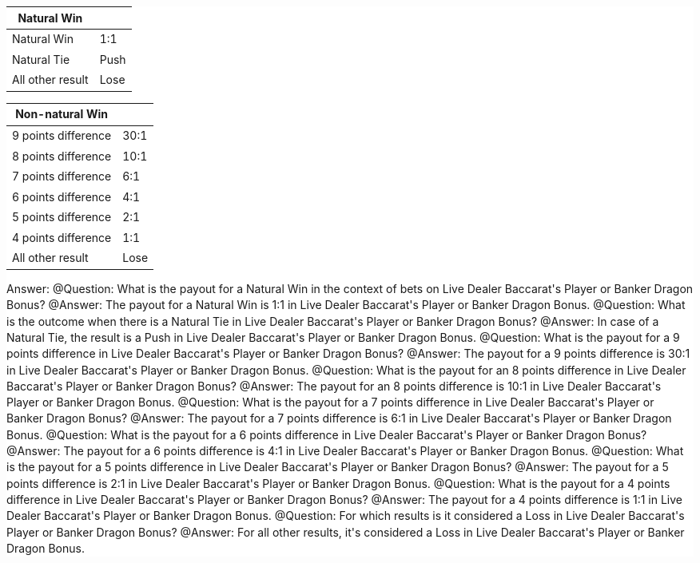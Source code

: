 |Natural Win | |
|--|--|
|Natural Win |1:1 |
|Natural Tie |Push |
|All other result |Lose |

|Non-natural Win | |
|--|--|
|9 points difference |30:1 |
|8 points difference |10:1 |
|7 points difference |6:1 |
|6 points difference |4:1 |
|5 points difference |2:1 |
|4 points difference |1:1 |
|All other result |Lose |
Answer:
@Question: What is the payout for a Natural Win in the context of bets on Live Dealer Baccarat's Player or Banker Dragon Bonus?
@Answer: The payout for a Natural Win is 1:1 in Live Dealer Baccarat's Player or Banker Dragon Bonus.
@Question: What is the outcome when there is a Natural Tie in Live Dealer Baccarat's Player or Banker Dragon Bonus?
@Answer: In case of a Natural Tie, the result is a Push in Live Dealer Baccarat's Player or Banker Dragon Bonus.
@Question: What is the payout for a 9 points difference in Live Dealer Baccarat's Player or Banker Dragon Bonus?
@Answer: The payout for a 9 points difference is 30:1 in Live Dealer Baccarat's Player or Banker Dragon Bonus.
@Question: What is the payout for an 8 points difference in Live Dealer Baccarat's Player or Banker Dragon Bonus?
@Answer: The payout for an 8 points difference is 10:1 in Live Dealer Baccarat's Player or Banker Dragon Bonus.
@Question: What is the payout for a 7 points difference in Live Dealer Baccarat's Player or Banker Dragon Bonus?
@Answer: The payout for a 7 points difference is 6:1 in Live Dealer Baccarat's Player or Banker Dragon Bonus.
@Question: What is the payout for a 6 points difference in Live Dealer Baccarat's Player or Banker Dragon Bonus?
@Answer: The payout for a 6 points difference is 4:1 in Live Dealer Baccarat's Player or Banker Dragon Bonus.
@Question: What is the payout for a 5 points difference in Live Dealer Baccarat's Player or Banker Dragon Bonus?
@Answer: The payout for a 5 points difference is 2:1 in Live Dealer Baccarat's Player or Banker Dragon Bonus.
@Question: What is the payout for a 4 points difference in Live Dealer Baccarat's Player or Banker Dragon Bonus?
@Answer: The payout for a 4 points difference is 1:1 in Live Dealer Baccarat's Player or Banker Dragon Bonus.
@Question: For which results is it considered a Loss in Live Dealer Baccarat's Player or Banker Dragon Bonus?
@Answer: For all other results, it's considered a Loss in Live Dealer Baccarat's Player or Banker Dragon Bonus.
